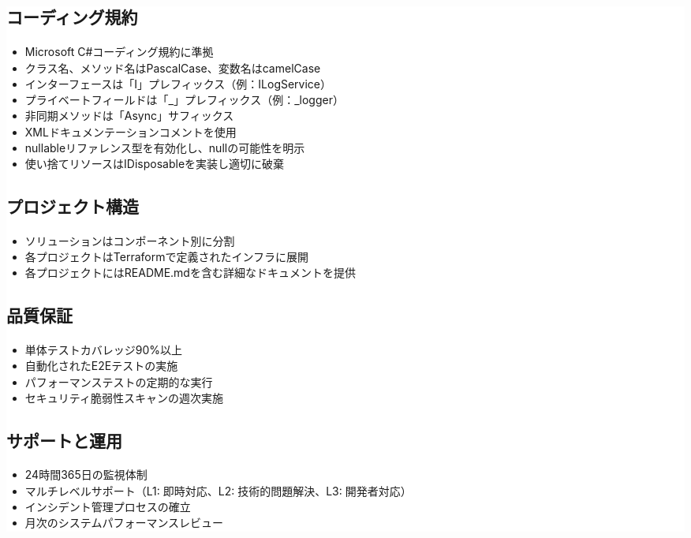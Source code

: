 ## コーディング規約

- Microsoft C#コーディング規約に準拠
- クラス名、メソッド名はPascalCase、変数名はcamelCase
- インターフェースは「I」プレフィックス（例：ILogService）
- プライベートフィールドは「_」プレフィックス（例：_logger）
- 非同期メソッドは「Async」サフィックス
- XMLドキュメンテーションコメントを使用
- nullableリファレンス型を有効化し、nullの可能性を明示
- 使い捨てリソースはIDisposableを実装し適切に破棄

## プロジェクト構造

- ソリューションはコンポーネント別に分割
- 各プロジェクトはTerraformで定義されたインフラに展開
- 各プロジェクトにはREADME.mdを含む詳細なドキュメントを提供

## 品質保証

- 単体テストカバレッジ90%以上
- 自動化されたE2Eテストの実施
- パフォーマンステストの定期的な実行
- セキュリティ脆弱性スキャンの週次実施

## サポートと運用

- 24時間365日の監視体制
- マルチレベルサポート（L1: 即時対応、L2: 技術的問題解決、L3: 開発者対応）
- インシデント管理プロセスの確立
- 月次のシステムパフォーマンスレビュー
